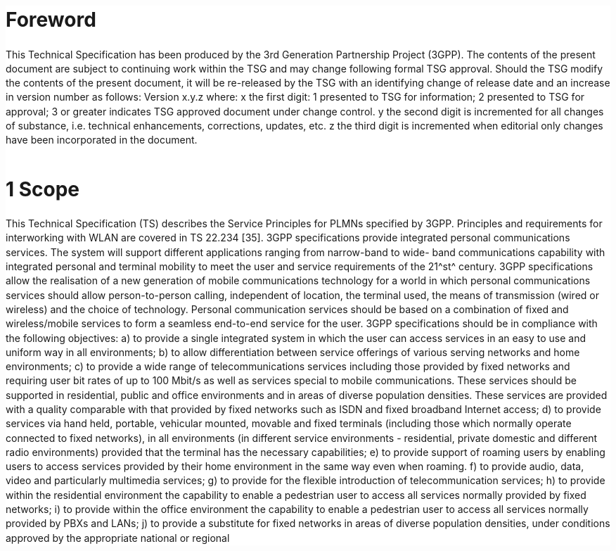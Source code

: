 # Foreword
This Technical Specification has been produced by the 3rd Generation
Partnership Project (3GPP).
The contents of the present document are subject to continuing work within the
TSG and may change following formal TSG approval. Should the TSG modify the
contents of the present document, it will be re-released by the TSG with an
identifying change of release date and an increase in version number as
follows:
Version x.y.z
where:
x the first digit:
1 presented to TSG for information;
2 presented to TSG for approval;
3 or greater indicates TSG approved document under change control.
y the second digit is incremented for all changes of substance, i.e. technical
enhancements, corrections, updates, etc.
z the third digit is incremented when editorial only changes have been
incorporated in the document.
# 1 Scope
This Technical Specification (TS) describes the Service Principles for PLMNs
specified by 3GPP. Principles and requirements for interworking with WLAN are
covered in TS 22.234 [35].
3GPP specifications provide integrated personal communications services. The
system will support different applications ranging from narrow-band to wide-
band communications capability with integrated personal and terminal mobility
to meet the user and service requirements of the 21^st^ century.
3GPP specifications allow the realisation of a new generation of mobile
communications technology for a world in which personal communications
services should allow person-to-person calling, independent of location, the
terminal used, the means of transmission (wired or wireless) and the choice of
technology. Personal communication services should be based on a combination
of fixed and wireless/mobile services to form a seamless end-to-end service
for the user.
3GPP specifications should be in compliance with the following objectives:
a) to provide a single integrated system in which the user can access services
in an easy to use and uniform way in all environments;
b) to allow differentiation between service offerings of various serving
networks and home environments;
c) to provide a wide range of telecommunications services including those
provided by fixed networks and requiring user bit rates of up to 100 Mbit/s as
well as services special to mobile communications. These services should be
supported in residential, public and office environments and in areas of
diverse population densities. These services are provided with a quality
comparable with that provided by fixed networks such as ISDN and fixed
broadband Internet access;
d) to provide services via hand held, portable, vehicular mounted, movable and
fixed terminals (including those which normally operate connected to fixed
networks), in all environments (in different service environments -
residential, private domestic and different radio environments) provided that
the terminal has the necessary capabilities;
e) to provide support of roaming users by enabling users to access services
provided by their home environment in the same way even when roaming.
f) to provide audio, data, video and particularly multimedia services;
g) to provide for the flexible introduction of telecommunication services;
h) to provide within the residential environment the capability to enable a
pedestrian user to access all services normally provided by fixed networks;
i) to provide within the office environment the capability to enable a
pedestrian user to access all services normally provided by PBXs and LANs;
j) to provide a substitute for fixed networks in areas of diverse population
densities, under conditions approved by the appropriate national or regional
